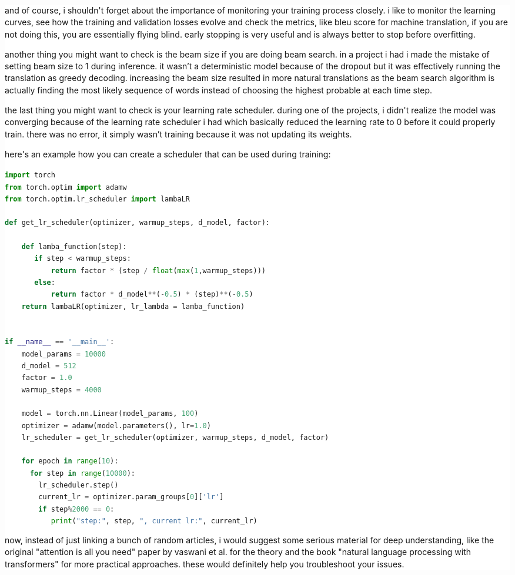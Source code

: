 and of course, i shouldn't forget about the importance of monitoring your training process closely. i like to monitor the learning curves, see how the training and validation losses evolve and check the metrics, like bleu score for machine translation, if you are not doing this, you are essentially flying blind. early stopping is very useful and is always better to stop before overfitting.

another thing you might want to check is the beam size if you are doing beam search. in a project i had i made the mistake of setting beam size to 1 during inference. it wasn’t a deterministic model because of the dropout but it was effectively running the translation as greedy decoding. increasing the beam size resulted in more natural translations as the beam search algorithm is actually finding the most likely sequence of words instead of choosing the highest probable at each time step.

the last thing you might want to check is your learning rate scheduler. during one of the projects, i didn't realize the model was converging because of the learning rate scheduler i had which basically reduced the learning rate to 0 before it could properly train. there was no error, it simply wasn’t training because it was not updating its weights.

here's an example how you can create a scheduler that can be used during training:

```python
import torch
from torch.optim import adamw
from torch.optim.lr_scheduler import lambaLR

def get_lr_scheduler(optimizer, warmup_steps, d_model, factor):

    def lamba_function(step):
       if step < warmup_steps:
           return factor * (step / float(max(1,warmup_steps)))
       else:
           return factor * d_model**(-0.5) * (step)**(-0.5)
    return lambaLR(optimizer, lr_lambda = lamba_function)


if __name__ == '__main__':
    model_params = 10000
    d_model = 512
    factor = 1.0
    warmup_steps = 4000
    
    model = torch.nn.Linear(model_params, 100)
    optimizer = adamw(model.parameters(), lr=1.0)
    lr_scheduler = get_lr_scheduler(optimizer, warmup_steps, d_model, factor)
    
    for epoch in range(10):
      for step in range(10000):
        lr_scheduler.step()
        current_lr = optimizer.param_groups[0]['lr']
        if step%2000 == 0:
           print("step:", step, ", current lr:", current_lr)
```

now, instead of just linking a bunch of random articles, i would suggest some serious material for deep understanding, like the original "attention is all you need" paper by vaswani et al. for the theory and the book "natural language processing with transformers" for more practical approaches. these would definitely help you troubleshoot your issues.
